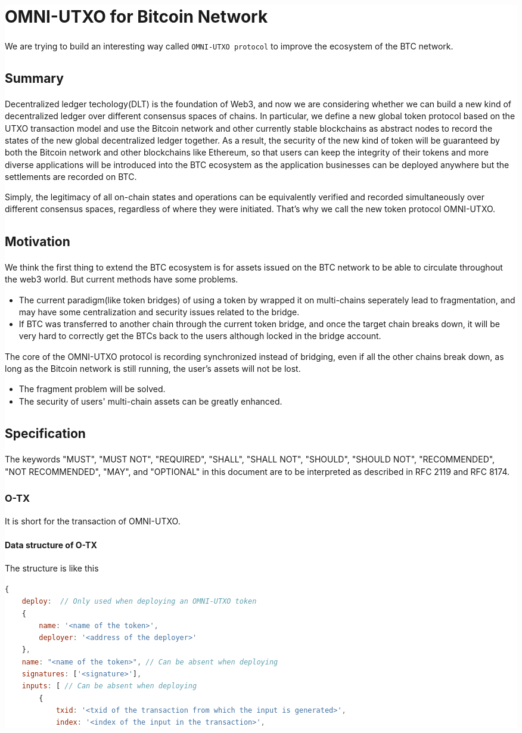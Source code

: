 # OMNI-UTXO for Bitcoin Network

We are trying to build an interesting way called `OMNI-UTXO protocol` to improve the ecosystem of the BTC network.

## Summary

Decentralized ledger techology(DLT) is the foundation of Web3, and now we are considering whether we can build a new kind of decentralized ledger over different consensus spaces of chains. In particular, we define a new global token protocol based on the UTXO transaction model and use the Bitcoin network and other currently stable blockchains as abstract nodes to record the states of the new global decentralized ledger together. As a result, the security of the new kind of token will be guaranteed by both the Bitcoin network and other blockchains like Ethereum, so that users can keep the integrity of their tokens and more diverse applications will be introduced into the BTC ecosystem as the application businesses can be deployed anywhere but the settlements are recorded on BTC.

Simply, the legitimacy of all on-chain states and operations can be equivalently verified and recorded simultaneously over different consensus spaces, regardless of where they were initiated. That’s why we call the new token protocol OMNI-UTXO.

## Motivation

We think the first thing to extend the BTC ecosystem is for assets issued on the BTC network to be able to circulate throughout the web3 world. But current methods have some problems.  
- The current paradigm(like token bridges) of using a token by wrapped it on multi-chains seperately lead to fragmentation, and may have some centralization and security issues related to the bridge.  
- If BTC was transferred to another chain through the current token bridge, and once the target chain breaks down, it will be very hard to correctly get the BTCs back to the users although locked in the bridge account.

The core of the OMNI-UTXO protocol is recording synchronized instead of bridging, even if all the other chains break down, as long as the Bitcoin network is still running, the user’s assets will not be lost.

- The fragment problem will be solved.
- The security of users' multi-chain assets can be greatly enhanced.

## Specification

The keywords "MUST", "MUST NOT", "REQUIRED", "SHALL", "SHALL NOT", "SHOULD", "SHOULD NOT", "RECOMMENDED", "NOT RECOMMENDED", "MAY", and "OPTIONAL" in this document are to be interpreted as described in RFC 2119 and RFC 8174.

### O-TX

It is short for the transaction of OMNI-UTXO.

#### Data structure of O-TX

The structure is like this

```js
{
    deploy:  // Only used when deploying an OMNI-UTXO token
    {
        name: '<name of the token>',
        deployer: '<address of the deployer>'
    },
    name: "<name of the token>", // Can be absent when deploying
    signatures: ['<signature>'],
    inputs: [ // Can be absent when deploying
        {
            txid: '<txid of the transaction from which the input is generated>',
            index: '<index of the input in the transaction>',
```